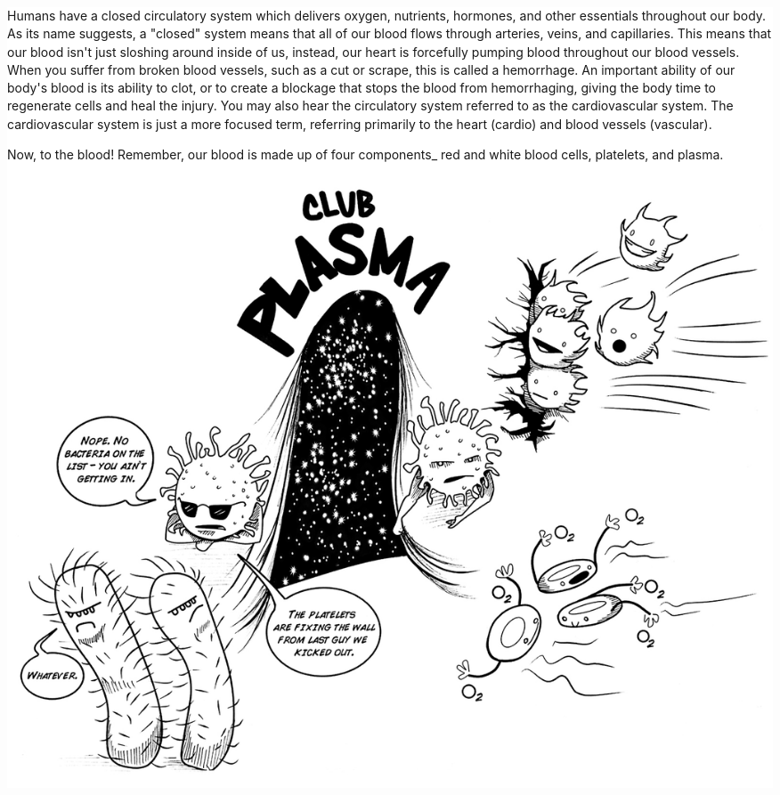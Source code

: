 Humans have a closed circulatory system which delivers oxygen, nutrients,
hormones, and other essentials throughout our body. As its name suggests, a
"closed" system means that all of our blood flows through arteries, veins, and
capillaries. This means that our blood isn't just sloshing around inside of
us, instead, our heart is forcefully pumping blood throughout our blood
vessels. When you suffer from broken blood vessels, such as a cut or scrape,
this is called a hemorrhage. An important ability of our body's blood is its
ability to clot, or to create a blockage that stops the blood from
hemorrhaging, giving the body time to regenerate cells and heal the injury.
You may also hear the circulatory system referred to as the cardiovascular
system. The cardiovascular system is just a more focused term, referring
primarily to the heart (cardio) and blood vessels (vascular).

Now, to the blood! Remember, our blood is made up of four components_ red and
white blood cells, platelets, and plasma.

[
![](./img/plasmaclub.jpg)](https://backyardbrains.com/experiments/img/plasmaclub.jpg)
